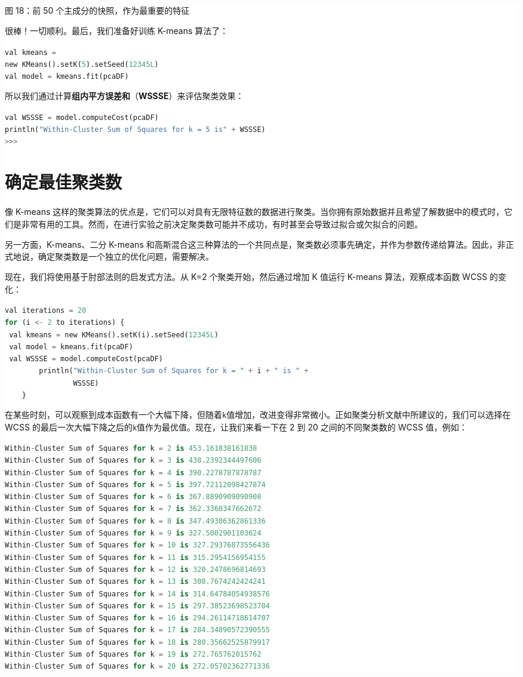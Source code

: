 图 18：前 50 个主成分的快照，作为最重要的特征

很棒！一切顺利。最后，我们准备好训练 K-means 算法了：

```py
val kmeans = 
new KMeans().setK(5).setSeed(12345L)
val model = kmeans.fit(pcaDF)
```

所以我们通过计算**组内平方误差和**（**WSSSE**）来评估聚类效果：

```py
val WSSSE = model.computeCost(pcaDF)
println("Within-Cluster Sum of Squares for k = 5 is" + WSSSE)
>>>
```

# 确定最佳聚类数

像 K-means 这样的聚类算法的优点是，它们可以对具有无限特征数的数据进行聚类。当你拥有原始数据并且希望了解数据中的模式时，它们是非常有用的工具。然而，在进行实验之前决定聚类数可能并不成功，有时甚至会导致过拟合或欠拟合的问题。

另一方面，K-means、二分 K-means 和高斯混合这三种算法的一个共同点是，聚类数必须事先确定，并作为参数传递给算法。因此，非正式地说，确定聚类数是一个独立的优化问题，需要解决。

现在，我们将使用基于肘部法则的启发式方法。从 K=2 个聚类开始，然后通过增加 K 值运行 K-means 算法，观察成本函数 WCSS 的变化：

```py
val iterations = 20
for (i <- 2 to iterations) {
 val kmeans = new KMeans().setK(i).setSeed(12345L)
 val model = kmeans.fit(pcaDF)
 val WSSSE = model.computeCost(pcaDF)
        println("Within-Cluster Sum of Squares for k = " + i + " is " +
                WSSSE)
    }
```

在某些时刻，可以观察到成本函数有一个大幅下降，但随着`k`值增加，改进变得非常微小。正如聚类分析文献中所建议的，我们可以选择在 WCSS 的最后一次大幅下降之后的`k`值作为最优值。现在，让我们来看一下在 2 到 20 之间的不同聚类数的 WCSS 值，例如：

```py
Within-Cluster Sum of Squares for k = 2 is 453.161838161838
Within-Cluster Sum of Squares for k = 3 is 438.2392344497606
Within-Cluster Sum of Squares for k = 4 is 390.2278787878787
Within-Cluster Sum of Squares for k = 5 is 397.72112098427874
Within-Cluster Sum of Squares for k = 6 is 367.8890909090908
Within-Cluster Sum of Squares for k = 7 is 362.3360347662672
Within-Cluster Sum of Squares for k = 8 is 347.49306362861336
Within-Cluster Sum of Squares for k = 9 is 327.5002901103624
Within-Cluster Sum of Squares for k = 10 is 327.29376873556436
Within-Cluster Sum of Squares for k = 11 is 315.2954156954155
Within-Cluster Sum of Squares for k = 12 is 320.2478696814693
Within-Cluster Sum of Squares for k = 13 is 308.7674242424241
Within-Cluster Sum of Squares for k = 14 is 314.64784054938576
Within-Cluster Sum of Squares for k = 15 is 297.38523698523704
Within-Cluster Sum of Squares for k = 16 is 294.26114718614707
Within-Cluster Sum of Squares for k = 17 is 284.34890572390555
Within-Cluster Sum of Squares for k = 18 is 280.35662525879917
Within-Cluster Sum of Squares for k = 19 is 272.765762015762
Within-Cluster Sum of Squares for k = 20 is 272.05702362771336
```
